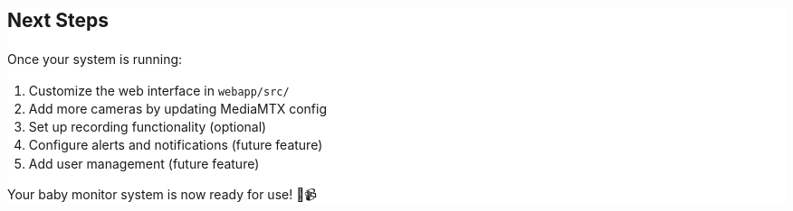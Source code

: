## Next Steps

Once your system is running:
1. Customize the web interface in `webapp/src/`
2. Add more cameras by updating MediaMTX config
3. Set up recording functionality (optional)
4. Configure alerts and notifications (future feature)
5. Add user management (future feature)

Your baby monitor system is now ready for use! 👶📹
